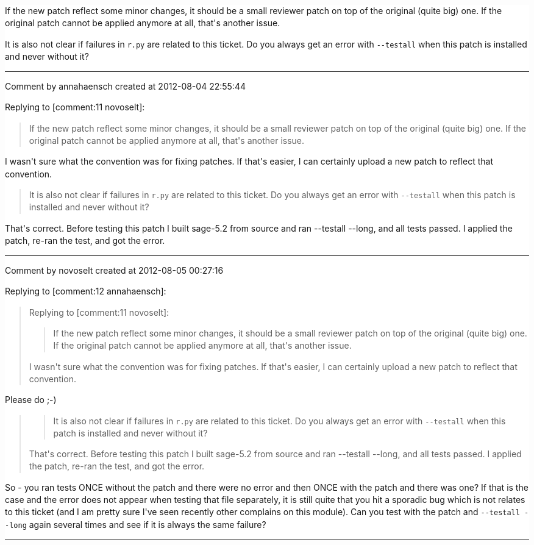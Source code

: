 If the new patch reflect some minor changes, it should be a small reviewer patch on top of the original (quite big) one. If the original patch cannot be applied anymore at all, that's another issue.

It is also not clear if failures in `r.py` are related to this ticket. Do you always get an error with `--testall` when this patch is installed and never without it?


---

Comment by annahaensch created at 2012-08-04 22:55:44

Replying to [comment:11 novoselt]:
> If the new patch reflect some minor changes, it should be a small reviewer patch on top of the original (quite big) one. If the original patch cannot be applied anymore at all, that's another issue.
> 

I wasn't sure what the convention was for fixing patches.  If that's easier, I can certainly upload a new patch to reflect that convention.

> It is also not clear if failures in `r.py` are related to this ticket. Do you always get an error with `--testall` when this patch is installed and never without it?

That's correct.  Before testing this patch I built sage-5.2 from source and ran --testall --long, and all tests passed.  I applied the patch, re-ran the test, and got the error.


---

Comment by novoselt created at 2012-08-05 00:27:16

Replying to [comment:12 annahaensch]:
> Replying to [comment:11 novoselt]:
> > If the new patch reflect some minor changes, it should be a small reviewer patch on top of the original (quite big) one. If the original patch cannot be applied anymore at all, that's another issue.
> > 
> 
> I wasn't sure what the convention was for fixing patches.  If that's easier, I can certainly upload a new patch to reflect that convention.
> 

Please do ;-)

> > It is also not clear if failures in `r.py` are related to this ticket. Do you always get an error with `--testall` when this patch is installed and never without it?
> 
> That's correct.  Before testing this patch I built sage-5.2 from source and ran --testall --long, and all tests passed.  I applied the patch, re-ran the test, and got the error.  

So - you ran tests ONCE without the patch and there were no error and then ONCE with the patch and there was one? If that is the case and the error does not appear when testing that file separately, it is still quite that you hit a sporadic bug which is not relates to this ticket (and I am pretty sure I've seen recently other complains on this module). Can you test with the patch and `--testall --long` again several times and see if it is always the same failure?


---
